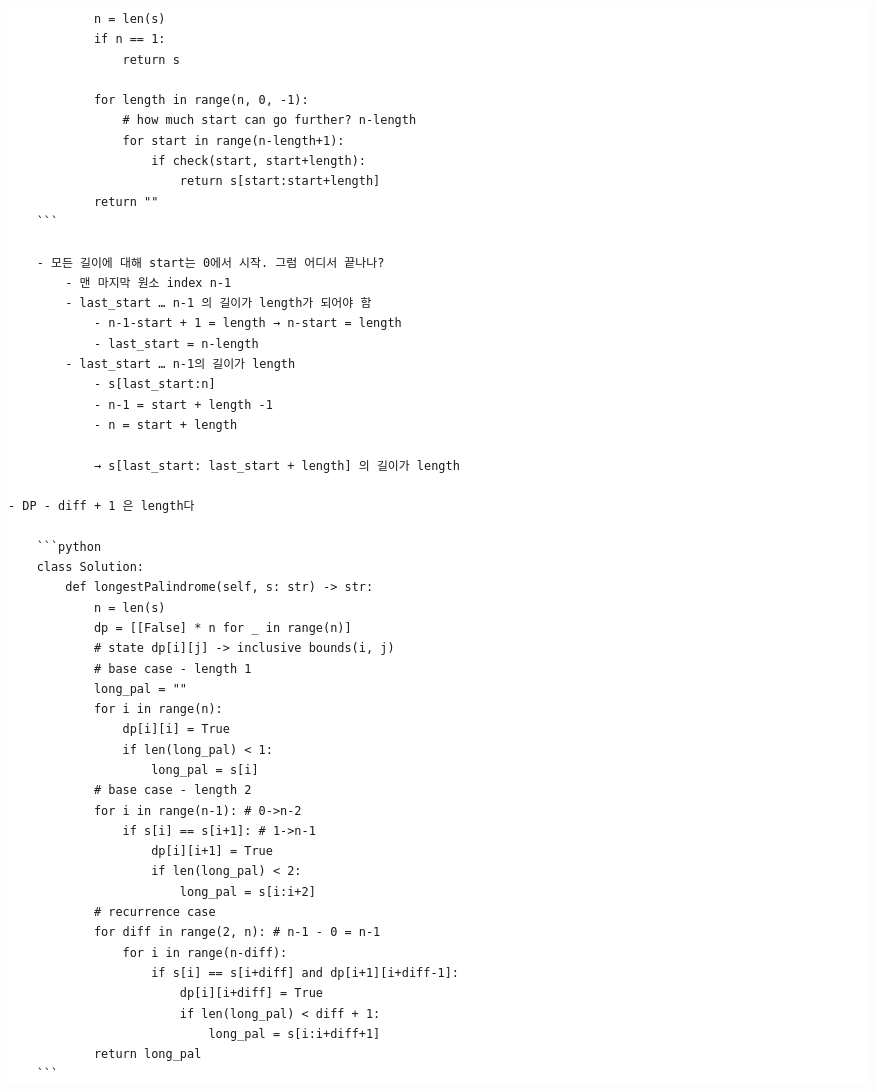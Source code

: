                 n = len(s)
                if n == 1:
                    return s
                
                for length in range(n, 0, -1):
                    # how much start can go further? n-length
                    for start in range(n-length+1):
                        if check(start, start+length):
                            return s[start:start+length]
                return ""
        ```
        
        - 모든 길이에 대해 start는 0에서 시작. 그럼 어디서 끝나나?
            - 맨 마지막 원소 index n-1
            - last_start … n-1 의 길이가 length가 되어야 함
                - n-1-start + 1 = length → n-start = length
                - last_start = n-length
            - last_start … n-1의 길이가 length
                - s[last_start:n]
                - n-1 = start + length -1
                - n = start + length
                
                → s[last_start: last_start + length] 의 길이가 length  
                
    - DP - diff + 1 은 length다
        
        ```python
        class Solution:
            def longestPalindrome(self, s: str) -> str:
                n = len(s)
                dp = [[False] * n for _ in range(n)]
                # state dp[i][j] -> inclusive bounds(i, j)
                # base case - length 1
                long_pal = ""
                for i in range(n):
                    dp[i][i] = True 
                    if len(long_pal) < 1:
                        long_pal = s[i]
                # base case - length 2
                for i in range(n-1): # 0->n-2
                    if s[i] == s[i+1]: # 1->n-1
                        dp[i][i+1] = True 
                        if len(long_pal) < 2:
                            long_pal = s[i:i+2]
                # recurrence case
                for diff in range(2, n): # n-1 - 0 = n-1
                    for i in range(n-diff): 
                        if s[i] == s[i+diff] and dp[i+1][i+diff-1]:
                            dp[i][i+diff] = True 
                            if len(long_pal) < diff + 1:
                                long_pal = s[i:i+diff+1]
                return long_pal
        ```
        